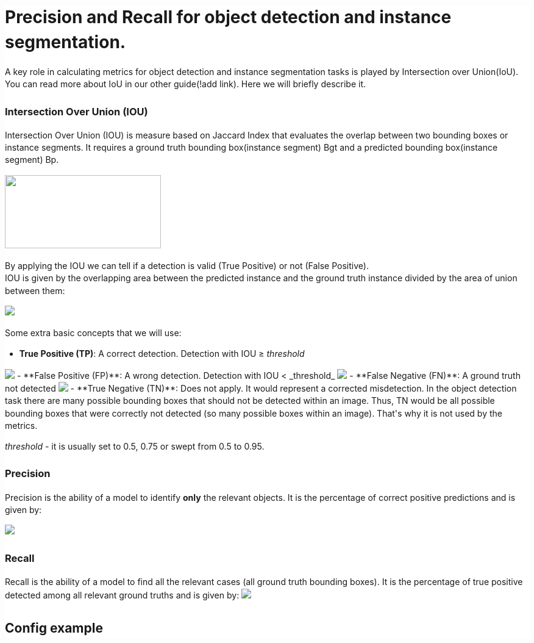 # Precision and Recall for object detection and instance segmentation.
A key role in calculating metrics for object detection and instance segmentation tasks is played by Intersection over Union(IoU).  You can read more about IoU in our other guide(!add link). Here we will briefly describe it.

### Intersection Over Union (IOU)

Intersection Over Union (IOU) is measure based on Jaccard Index that evaluates the overlap between two bounding boxes  or instance segments. It requires a ground truth bounding box(instance segment)  Bgt and a predicted bounding box(instance segment)  Bp.

<img src="https://i.imgur.com/V0m39t1.png" height=120 width=256>

 By applying the IOU we can tell if a detection is valid (True Positive) or not (False Positive).  
IOU is given by the overlapping area between the predicted instance and the ground truth instance divided by the area of union between them:

<img src="https://i.imgur.com/SK5c0ng.png" width=512>

Some extra basic concepts that we will use:

-   **True Positive (TP)**: A correct detection. Detection with IOU ≥  _threshold_
<img src="https://i.imgur.com/u0NThmm.png" width=512/>
-   **False Positive (FP)**: A wrong detection. Detection with IOU <  _threshold_
<img src="https://i.imgur.com/zmnPJ39.png" width=512/>
-   **False Negative (FN)**: A ground truth not detected
<img src="https://i.imgur.com/TsdZh4Z.png" width=512/>
-   **True Negative (TN)**: Does not apply. It would represent a corrected misdetection. In the object detection task there are many possible bounding boxes that should not be detected within an image. Thus, TN would be all possible bounding boxes that were correctly not detected (so many possible boxes within an image). That's why it is not used by the metrics.

_threshold_ - it is usually set to 0.5, 0.75 or swept from 0.5 to 0.95.

### Precision

Precision is the ability of a model to identify  **only**  the relevant objects. It is the percentage of correct positive predictions and is given by:

<img src="https://i.imgur.com/KeDkIyn.png" width=512/>

### Recall

Recall is the ability of a model to find all the relevant cases (all ground truth bounding boxes). It is the percentage of true positive detected among all relevant ground truths and is given by:
<img src="https://i.imgur.com/FJlatE4.png" width=512/>

## Config example
